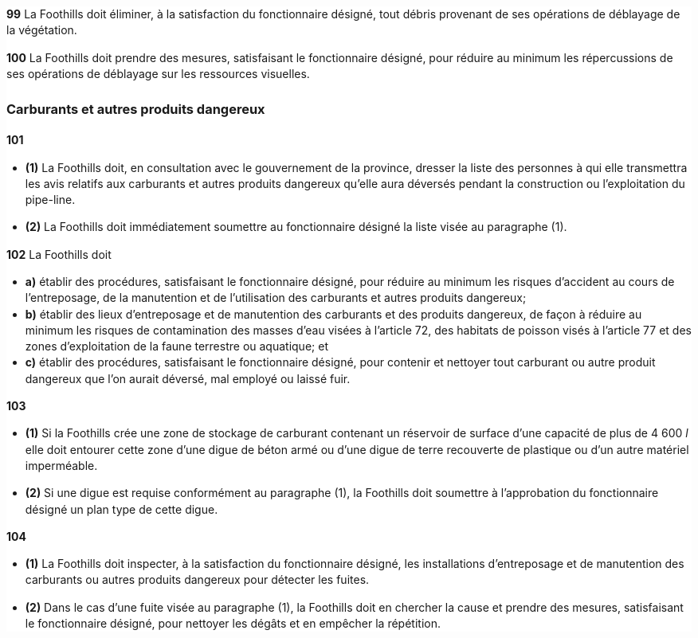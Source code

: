 
**99** La Foothills doit éliminer, à la satisfaction du fonctionnaire désigné, tout débris provenant de ses opérations de déblayage de la végétation.



**100** La Foothills doit prendre des mesures, satisfaisant le fonctionnaire désigné, pour réduire au minimum les répercussions de ses opérations de déblayage sur les ressources visuelles.




### Carburants et autres produits dangereux


**101** 

- **(1)** La Foothills doit, en consultation avec le gouvernement de la province, dresser la liste des personnes à qui elle transmettra les avis relatifs aux carburants et autres produits dangereux qu’elle aura déversés pendant la construction ou l’exploitation du pipe-line.

- **(2)** La Foothills doit immédiatement soumettre au fonctionnaire désigné la liste visée au paragraphe (1).



**102** La Foothills doit
- **a)** établir des procédures, satisfaisant le fonctionnaire désigné, pour réduire au minimum les risques d’accident au cours de l’entreposage, de la manutention et de l’utilisation des carburants et autres produits dangereux;
- **b)** établir des lieux d’entreposage et de manutention des carburants et des produits dangereux, de façon à réduire au minimum les risques de contamination des masses d’eau visées à l’article 72, des habitats de poisson visés à l’article 77 et des zones d’exploitation de la faune terrestre ou aquatique; et
- **c)** établir des procédures, satisfaisant le fonctionnaire désigné, pour contenir et nettoyer tout carburant ou autre produit dangereux que l’on aurait déversé, mal employé ou laissé fuir.



**103** 

- **(1)** Si la Foothills crée une zone de stockage de carburant contenant un réservoir de surface d’une capacité de plus de 4 600 *l* elle doit entourer cette zone d’une digue de béton armé ou d’une digue de terre recouverte de plastique ou d’un autre matériel imperméable.

- **(2)** Si une digue est requise conformément au paragraphe (1), la Foothills doit soumettre à l’approbation du fonctionnaire désigné un plan type de cette digue.



**104** 

- **(1)** La Foothills doit inspecter, à la satisfaction du fonctionnaire désigné, les installations d’entreposage et de manutention des carburants ou autres produits dangereux pour détecter les fuites.

- **(2)** Dans le cas d’une fuite visée au paragraphe (1), la Foothills doit en chercher la cause et prendre des mesures, satisfaisant le fonctionnaire désigné, pour nettoyer les dégâts et en empêcher la répétition.



